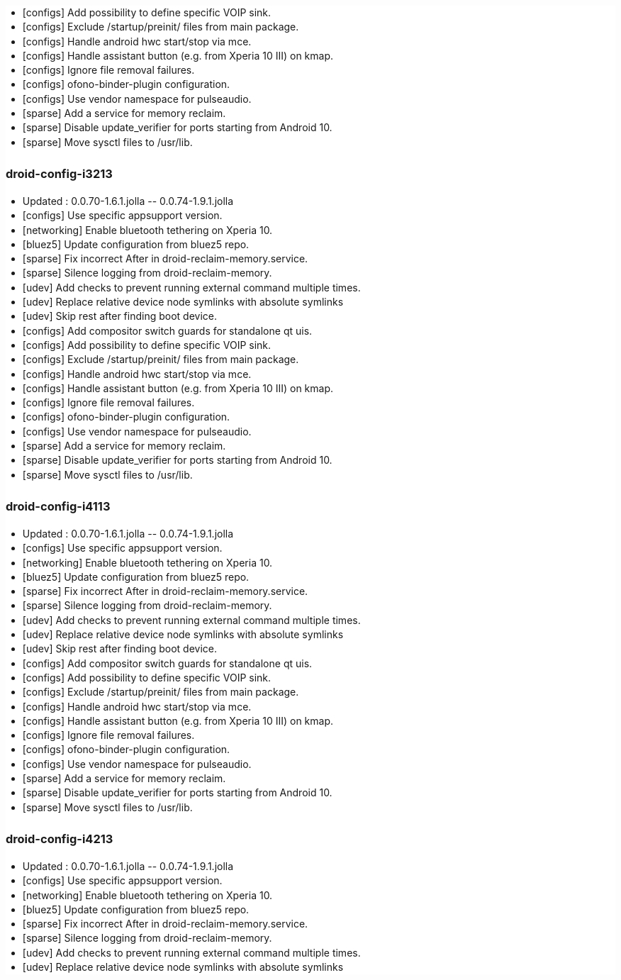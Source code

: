 - [configs] Add possibility to define specific VOIP sink. 
- [configs] Exclude /startup/preinit/ files from main package. 
- [configs] Handle android hwc start/stop via mce. 
- [configs] Handle assistant button (e.g. from Xperia 10 III) on kmap. 
- [configs] Ignore file removal failures. 
- [configs] ofono-binder-plugin configuration. 
- [configs] Use vendor namespace for pulseaudio. 
- [sparse] Add a service for memory reclaim. 
- [sparse] Disable update_verifier for ports starting from Android 10. 
- [sparse] Move sysctl files to /usr/lib. 
### droid-config-i3213
- Updated : 0.0.70-1.6.1.jolla -- 0.0.74-1.9.1.jolla
- [configs] Use specific appsupport version.
- [networking] Enable bluetooth tethering on Xperia 10. 
- [bluez5] Update configuration from bluez5 repo. 
- [sparse] Fix incorrect After in droid-reclaim-memory.service. 
- [sparse] Silence logging from droid-reclaim-memory. 
- [udev] Add checks to prevent running external command multiple times. 
- [udev] Replace relative device node symlinks with absolute symlinks
- [udev] Skip rest after finding boot device. 
- [configs] Add compositor switch guards for standalone qt uis. 
- [configs] Add possibility to define specific VOIP sink. 
- [configs] Exclude /startup/preinit/ files from main package. 
- [configs] Handle android hwc start/stop via mce. 
- [configs] Handle assistant button (e.g. from Xperia 10 III) on kmap. 
- [configs] Ignore file removal failures. 
- [configs] ofono-binder-plugin configuration. 
- [configs] Use vendor namespace for pulseaudio. 
- [sparse] Add a service for memory reclaim. 
- [sparse] Disable update_verifier for ports starting from Android 10. 
- [sparse] Move sysctl files to /usr/lib. 
### droid-config-i4113
- Updated : 0.0.70-1.6.1.jolla -- 0.0.74-1.9.1.jolla
- [configs] Use specific appsupport version.
- [networking] Enable bluetooth tethering on Xperia 10. 
- [bluez5] Update configuration from bluez5 repo. 
- [sparse] Fix incorrect After in droid-reclaim-memory.service. 
- [sparse] Silence logging from droid-reclaim-memory. 
- [udev] Add checks to prevent running external command multiple times. 
- [udev] Replace relative device node symlinks with absolute symlinks
- [udev] Skip rest after finding boot device. 
- [configs] Add compositor switch guards for standalone qt uis. 
- [configs] Add possibility to define specific VOIP sink. 
- [configs] Exclude /startup/preinit/ files from main package. 
- [configs] Handle android hwc start/stop via mce. 
- [configs] Handle assistant button (e.g. from Xperia 10 III) on kmap. 
- [configs] Ignore file removal failures. 
- [configs] ofono-binder-plugin configuration. 
- [configs] Use vendor namespace for pulseaudio. 
- [sparse] Add a service for memory reclaim. 
- [sparse] Disable update_verifier for ports starting from Android 10. 
- [sparse] Move sysctl files to /usr/lib. 
### droid-config-i4213
- Updated : 0.0.70-1.6.1.jolla -- 0.0.74-1.9.1.jolla
- [configs] Use specific appsupport version.
- [networking] Enable bluetooth tethering on Xperia 10. 
- [bluez5] Update configuration from bluez5 repo. 
- [sparse] Fix incorrect After in droid-reclaim-memory.service. 
- [sparse] Silence logging from droid-reclaim-memory. 
- [udev] Add checks to prevent running external command multiple times. 
- [udev] Replace relative device node symlinks with absolute symlinks